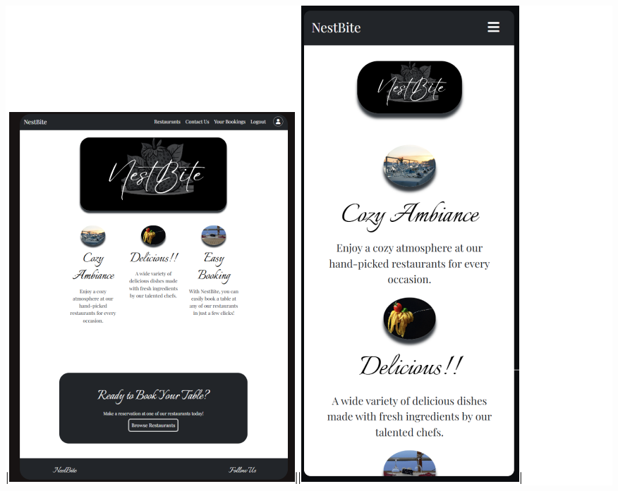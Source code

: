 |![tablet mockup](/static/images/readme_images/tabmock.png)||![mobile mockup](/static/images/readme_images/mobmock.png)|
